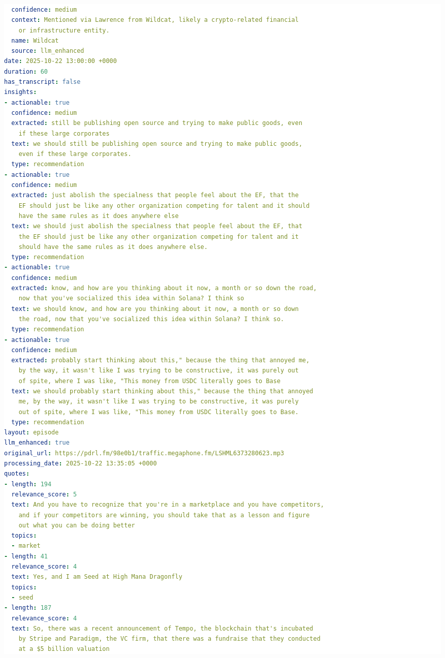 ```yaml
  confidence: medium
  context: Mentioned via Lawrence from Wildcat, likely a crypto-related financial
    or infrastructure entity.
  name: Wildcat
  source: llm_enhanced
date: 2025-10-22 13:00:00 +0000
duration: 60
has_transcript: false
insights:
- actionable: true
  confidence: medium
  extracted: still be publishing open source and trying to make public goods, even
    if these large corporates
  text: we should still be publishing open source and trying to make public goods,
    even if these large corporates.
  type: recommendation
- actionable: true
  confidence: medium
  extracted: just abolish the specialness that people feel about the EF, that the
    EF should just be like any other organization competing for talent and it should
    have the same rules as it does anywhere else
  text: we should just abolish the specialness that people feel about the EF, that
    the EF should just be like any other organization competing for talent and it
    should have the same rules as it does anywhere else.
  type: recommendation
- actionable: true
  confidence: medium
  extracted: know, and how are you thinking about it now, a month or so down the road,
    now that you've socialized this idea within Solana? I think so
  text: we should know, and how are you thinking about it now, a month or so down
    the road, now that you've socialized this idea within Solana? I think so.
  type: recommendation
- actionable: true
  confidence: medium
  extracted: probably start thinking about this," because the thing that annoyed me,
    by the way, it wasn't like I was trying to be constructive, it was purely out
    of spite, where I was like, "This money from USDC literally goes to Base
  text: we should probably start thinking about this," because the thing that annoyed
    me, by the way, it wasn't like I was trying to be constructive, it was purely
    out of spite, where I was like, "This money from USDC literally goes to Base.
  type: recommendation
layout: episode
llm_enhanced: true
original_url: https://pdrl.fm/98e0b1/traffic.megaphone.fm/LSHML6373280623.mp3
processing_date: 2025-10-22 13:35:05 +0000
quotes:
- length: 194
  relevance_score: 5
  text: And you have to recognize that you're in a marketplace and you have competitors,
    and if your competitors are winning, you should take that as a lesson and figure
    out what you can be doing better
  topics:
  - market
- length: 41
  relevance_score: 4
  text: Yes, and I am Seed at High Mana Dragonfly
  topics:
  - seed
- length: 187
  relevance_score: 4
  text: So, there was a recent announcement of Tempo, the blockchain that's incubated
    by Stripe and Paradigm, the VC firm, that there was a fundraise that they conducted
    at a $5 billion valuation
```